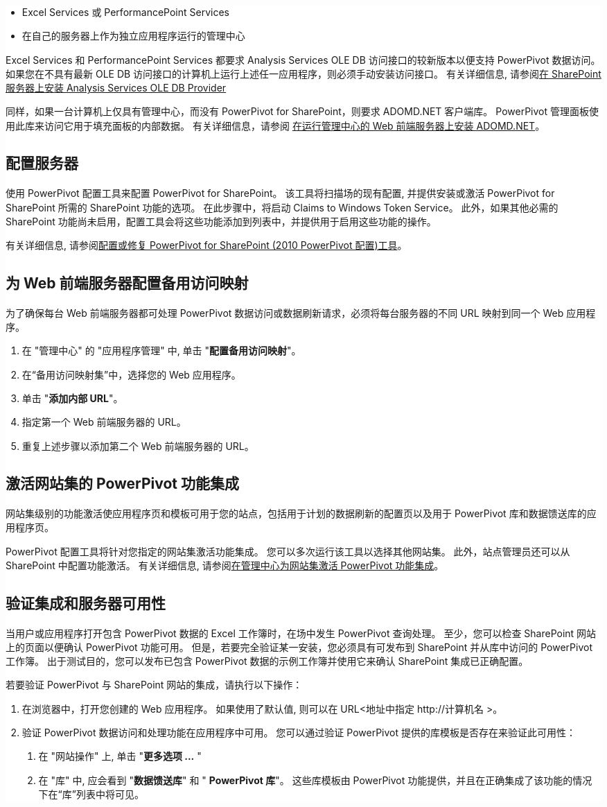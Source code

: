 -   Excel Services 或 PerformancePoint Services  
  
-   在自己的服务器上作为独立应用程序运行的管理中心  
  
 Excel Services 和 PerformancePoint Services 都要求 Analysis Services OLE DB 访问接口的较新版本以便支持 PowerPivot 数据访问。 如果您在不具有最新 OLE DB 访问接口的计算机上运行上述任一应用程序，则必须手动安装访问接口。 有关详细信息, 请参阅[在 SharePoint 服务器上安装 Analysis Services OLE DB Provider](../../../2014/sql-server/install/install-the-analysis-services-ole-db-provider-on-sharepoint-servers.md)  
  
 同样，如果一台计算机上仅具有管理中心，而没有 PowerPivot for SharePoint，则要求 ADOMD.NET 客户端库。 PowerPivot 管理面板使用此库来访问它用于填充面板的内部数据。 有关详细信息，请参阅 [在运行管理中心的 Web 前端服务器上安装 ADOMD.NET](../../../2014/sql-server/install/install-adomd-net-on-web-front-end-servers-running-central-administration.md)。  
  
##  <a name="configsrvr"></a>配置服务器  
 使用 PowerPivot 配置工具来配置 PowerPivot for SharePoint。 该工具将扫描场的现有配置, 并提供安装或激活 PowerPivot for SharePoint 所需的 SharePoint 功能的选项。 在此步骤中，将启动 Claims to Windows Token Service。 此外，如果其他必需的 SharePoint 功能尚未启用，配置工具会将这些功能添加到列表中，并提供用于启用这些功能的操作。  
  
 有关详细信息, 请参阅[配置或修复 PowerPivot for SharePoint &#40;2010 PowerPivot 配置&#41;工具](../../../2014/analysis-services/configure-repair-powerpivot-sharepoint-2010.md)。  
  
##  <a name="AAM"></a>为 Web 前端服务器配置备用访问映射  
 为了确保每台 Web 前端服务器都可处理 PowerPivot 数据访问或数据刷新请求，必须将每台服务器的不同 URL 映射到同一个 Web 应用程序。  
  
1.  在 "管理中心" 的 "应用程序管理" 中, 单击 "**配置备用访问映射**"。  
  
2.  在“备用访问映射集”中，选择您的 Web 应用程序。  
  
3.  单击 "**添加内部 URL**"。  
  
4.  指定第一个 Web 前端服务器的 URL。  
  
5.  重复上述步骤以添加第二个 Web 前端服务器的 URL。  
  
##  <a name="activatePP"></a>激活网站集的 PowerPivot 功能集成  
 网站集级别的功能激活使应用程序页和模板可用于您的站点，包括用于计划的数据刷新的配置页以及用于 PowerPivot 库和数据馈送库的应用程序页。  
  
 PowerPivot 配置工具将针对您指定的网站集激活功能集成。 您可以多次运行该工具以选择其他网站集。 此外，站点管理员还可以从 SharePoint 中配置功能激活。 有关详细信息, 请参阅[在管理中心为网站集激活 PowerPivot 功能集成](https://docs.microsoft.com/analysis-services/power-pivot-sharepoint/activate-power-pivot-integration-for-site-collections-in-ca)。  
  
##  <a name="verify"></a>验证集成和服务器可用性  
 当用户或应用程序打开包含 PowerPivot 数据的 Excel 工作簿时，在场中发生 PowerPivot 查询处理。 至少，您可以检查 SharePoint 网站上的页面以便确认 PowerPivot 功能可用。 但是，若要完全验证某一安装，您必须具有可发布到 SharePoint 并从库中访问的 PowerPivot 工作簿。 出于测试目的，您可以发布已包含 PowerPivot 数据的示例工作簿并使用它来确认 SharePoint 集成已正确配置。  
  
 若要验证 PowerPivot 与 SharePoint 网站的集成，请执行以下操作：  
  
1.  在浏览器中，打开您创建的 Web 应用程序。 如果使用了默认值, 则可以在 URL\<地址中指定 http://计算机名 >。  
  
2.  验证 PowerPivot 数据访问和处理功能在应用程序中可用。 您可以通过验证 PowerPivot 提供的库模板是否存在来验证此可用性：  
  
    1.  在 "网站操作" 上, 单击 "**更多选项 ...** "  
  
    2.  在 "库" 中, 应会看到 "**数据馈送库**" 和 " **PowerPivot 库**"。 这些库模板由 PowerPivot 功能提供，并且在正确集成了该功能的情况下在“库”列表中将可见。  
  
